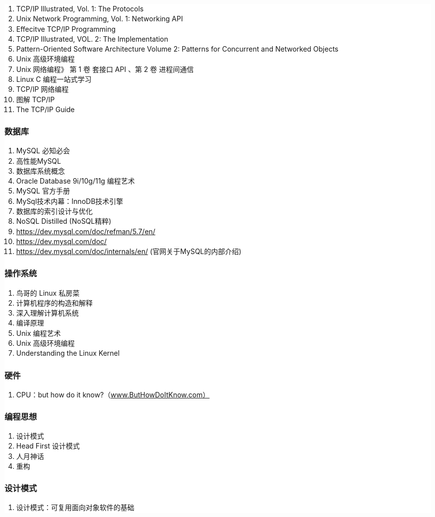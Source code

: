 1. TCP/IP Illustrated, Vol. 1: The Protocols
2. Unix Network Programming, Vol. 1: Networking API
3. Effecitve TCP/IP Programming
4. TCP/IP Illustrated, VOL. 2: The Implementation
5. Pattern-Oriented Software Architecture Volume 2: Patterns for Concurrent and Networked Objects
6. Unix 高级环境编程
7. Unix 网络编程》 第 1 卷 套接口 API 、第 2 卷 进程间通信 
8. Linux C 编程一站式学习
9. TCP/IP 网络编程
10. 图解 TCP/IP
11. The TCP/IP Guide



### 数据库

1. MySQL 必知必会
2. 高性能MySQL
3. 数据库系统概念
4. Oracle Database 9i/10g/11g 编程艺术
5. MySQL 官方手册
6. MySql技术内幕：InnoDB技术引擎
7. 数据库的索引设计与优化
8. NoSQL Distilled  (NoSQL精粹)
9. https://dev.mysql.com/doc/refman/5.7/en/
10. https://dev.mysql.com/doc/
11. https://dev.mysql.com/doc/internals/en/   (官网关于MySQL的内部介绍)



### 操作系统

1. 鸟哥的 Linux 私房菜
2. 计算机程序的构造和解释
3. 深入理解计算机系统
4. 编译原理
5. Unix 编程艺术
6. Unix 高级环境编程
7. Understanding the Linux Kernel

### 硬件

1. CPU：but how do it know?（www.ButHowDoItKnow.com）

### 编程思想

1. 设计模式
2. Head First 设计模式
3. 人月神话
4. 重构

### 设计模式

1. 设计模式：可复用面向对象软件的基础
